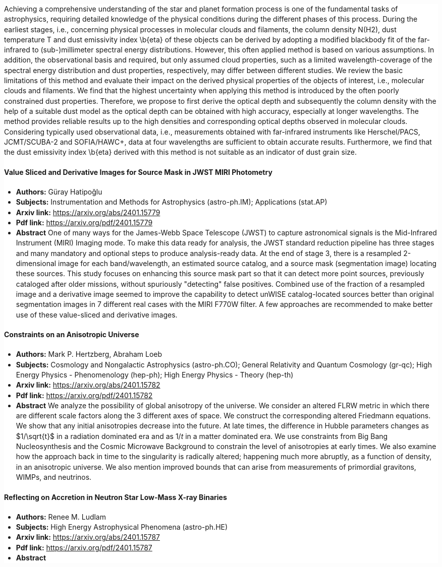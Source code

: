  Achieving a comprehensive understanding of the star and planet formation process is one of the fundamental tasks of astrophysics, requiring detailed knowledge of the physical conditions during the different phases of this process. During the earliest stages, i.e., concerning physical processes in molecular clouds and filaments, the column density N(H2), dust temperature T and dust emissivity index \b{eta} of these objects can be derived by adopting a modified blackbody fit of the far-infrared to (sub-)millimeter spectral energy distributions. However, this often applied method is based on various assumptions. In addition, the observational basis and required, but only assumed cloud properties, such as a limited wavelength-coverage of the spectral energy distribution and dust properties, respectively, may differ between different studies. We review the basic limitations of this method and evaluate their impact on the derived physical properties of the objects of interest, i.e., molecular clouds and filaments. We find that the highest uncertainty when applying this method is introduced by the often poorly constrained dust properties. Therefore, we propose to first derive the optical depth and subsequently the column density with the help of a suitable dust model as the optical depth can be obtained with high accuracy, especially at longer wavelengths. The method provides reliable results up to the high densities and corresponding optical depths observed in molecular clouds. Considering typically used observational data, i.e., measurements obtained with far-infrared instruments like Herschel/PACS, JCMT/SCUBA-2 and SOFIA/HAWC+, data at four wavelengths are sufficient to obtain accurate results. Furthermore, we find that the dust emissivity index \b{eta} derived with this method is not suitable as an indicator of dust grain size.
#### Value Sliced and Derivative Images for Source Mask in JWST MIRI  Photometry
 - **Authors:** Güray Hatipoğlu
 - **Subjects:** Instrumentation and Methods for Astrophysics (astro-ph.IM); Applications (stat.AP)
 - **Arxiv link:** https://arxiv.org/abs/2401.15779
 - **Pdf link:** https://arxiv.org/pdf/2401.15779
 - **Abstract**
 One of many ways for the James-Webb Space Telescope (JWST) to capture astronomical signals is the Mid-Infrared Instrument (MIRI) Imaging mode. To make this data ready for analysis, the JWST standard reduction pipeline has three stages and many mandatory and optional steps to produce analysis-ready data. At the end of stage 3, there is a resampled 2-dimensional image for each band/wavelength, an estimated source catalog, and a source mask (segmentation image) locating these sources. This study focuses on enhancing this source mask part so that it can detect more point sources, previously cataloged after older missions, without spuriously "detecting" false positives. Combined use of the fraction of a resampled image and a derivative image seemed to improve the capability to detect unWISE catalog-located sources better than original segmentation images in 7 different real cases with the MIRI F770W filter. A few approaches are recommended to make better use of these value-sliced and derivative images.
#### Constraints on an Anisotropic Universe
 - **Authors:** Mark P. Hertzberg, Abraham Loeb
 - **Subjects:** Cosmology and Nongalactic Astrophysics (astro-ph.CO); General Relativity and Quantum Cosmology (gr-qc); High Energy Physics - Phenomenology (hep-ph); High Energy Physics - Theory (hep-th)
 - **Arxiv link:** https://arxiv.org/abs/2401.15782
 - **Pdf link:** https://arxiv.org/pdf/2401.15782
 - **Abstract**
 We analyze the possibility of global anisotropy of the universe. We consider an altered FLRW metric in which there are different scale factors along the 3 different axes of space. We construct the corresponding altered Friedmann equations. We show that any initial anisotropies decrease into the future. At late times, the difference in Hubble parameters changes as $1/\sqrt{t}$ in a radiation dominated era and as $1/t$ in a matter dominated era. We use constraints from Big Bang Nucleosynthesis and the Cosmic Microwave Background to constrain the level of anisotropies at early times. We also examine how the approach back in time to the singularity is radically altered; happening much more abruptly, as a function of density, in an anisotropic universe. We also mention improved bounds that can arise from measurements of primordial gravitons, WIMPs, and neutrinos.
#### Reflecting on Accretion in Neutron Star Low-Mass X-ray Binaries
 - **Authors:** Renee M. Ludlam
 - **Subjects:** High Energy Astrophysical Phenomena (astro-ph.HE)
 - **Arxiv link:** https://arxiv.org/abs/2401.15787
 - **Pdf link:** https://arxiv.org/pdf/2401.15787
 - **Abstract**